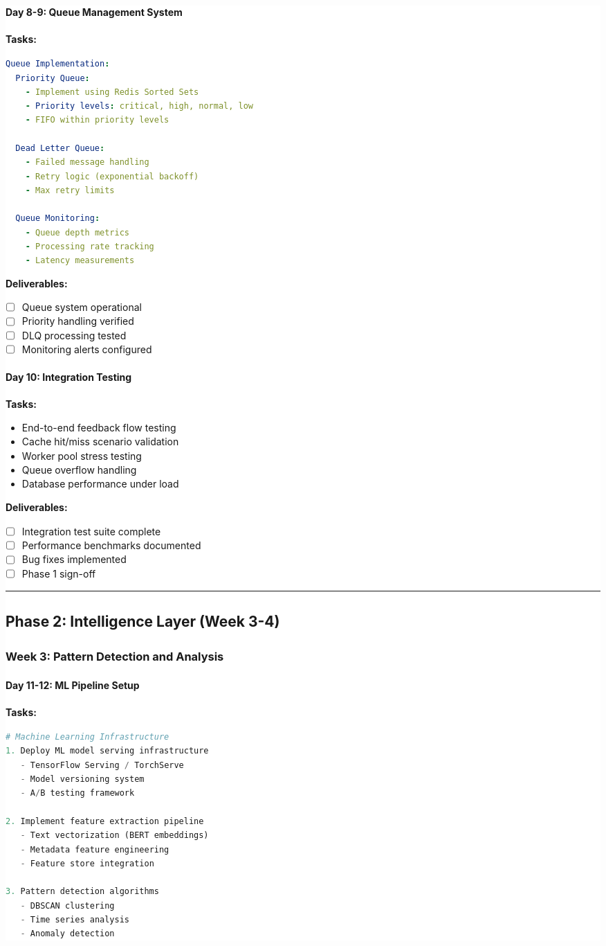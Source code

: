 #### Day 8-9: Queue Management System
**Tasks:**
```yaml
Queue Implementation:
  Priority Queue:
    - Implement using Redis Sorted Sets
    - Priority levels: critical, high, normal, low
    - FIFO within priority levels
    
  Dead Letter Queue:
    - Failed message handling
    - Retry logic (exponential backoff)
    - Max retry limits
    
  Queue Monitoring:
    - Queue depth metrics
    - Processing rate tracking
    - Latency measurements
```

**Deliverables:**
- [ ] Queue system operational
- [ ] Priority handling verified
- [ ] DLQ processing tested
- [ ] Monitoring alerts configured

#### Day 10: Integration Testing
**Tasks:**
- End-to-end feedback flow testing
- Cache hit/miss scenario validation
- Worker pool stress testing
- Queue overflow handling
- Database performance under load

**Deliverables:**
- [ ] Integration test suite complete
- [ ] Performance benchmarks documented
- [ ] Bug fixes implemented
- [ ] Phase 1 sign-off

---

## Phase 2: Intelligence Layer (Week 3-4)

### Week 3: Pattern Detection and Analysis

#### Day 11-12: ML Pipeline Setup
**Tasks:**
```python
# Machine Learning Infrastructure
1. Deploy ML model serving infrastructure
   - TensorFlow Serving / TorchServe
   - Model versioning system
   - A/B testing framework
   
2. Implement feature extraction pipeline
   - Text vectorization (BERT embeddings)
   - Metadata feature engineering
   - Feature store integration
   
3. Pattern detection algorithms
   - DBSCAN clustering
   - Time series analysis
   - Anomaly detection
```